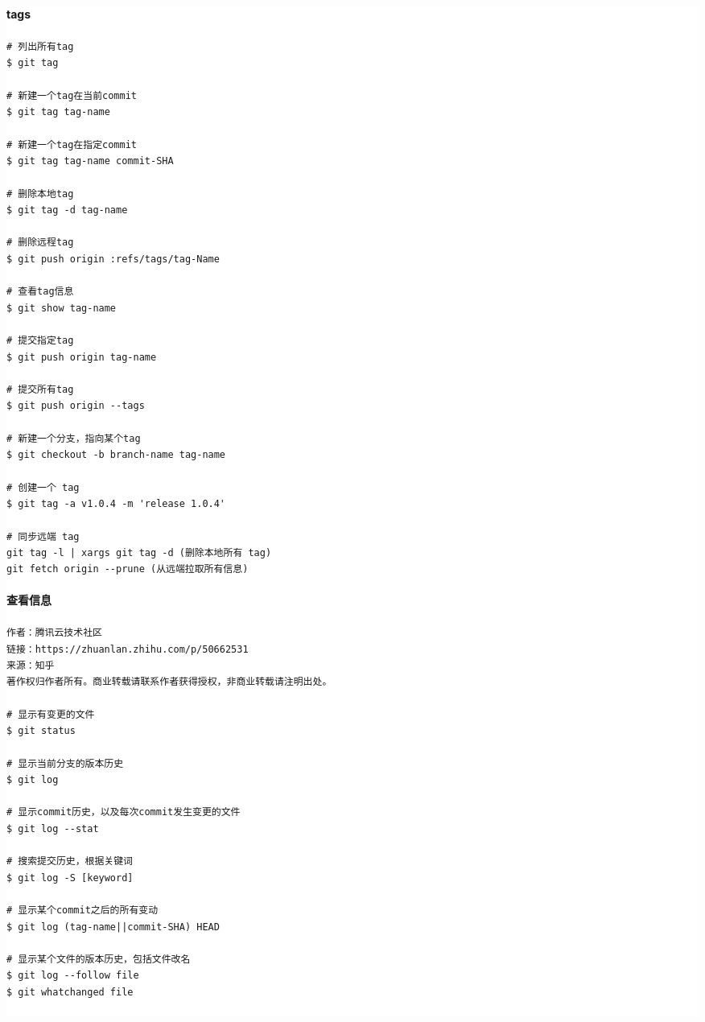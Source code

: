 

#### tags
```git
# 列出所有tag
$ git tag
​
# 新建一个tag在当前commit
$ git tag tag-name
​
# 新建一个tag在指定commit
$ git tag tag-name commit-SHA
​
# 删除本地tag
$ git tag -d tag-name
​
# 删除远程tag
$ git push origin :refs/tags/tag-Name
​
# 查看tag信息
$ git show tag-name
​
# 提交指定tag
$ git push origin tag-name
​
# 提交所有tag
$ git push origin --tags
​
# 新建一个分支，指向某个tag
$ git checkout -b branch-name tag-name

# 创建一个 tag
$ git tag -a v1.0.4 -m 'release 1.0.4'

# 同步远端 tag
git tag -l | xargs git tag -d (删除本地所有 tag)
git fetch origin --prune (从远端拉取所有信息)
```

#### 查看信息
```git
作者：腾讯云技术社区
链接：https://zhuanlan.zhihu.com/p/50662531
来源：知乎
著作权归作者所有。商业转载请联系作者获得授权，非商业转载请注明出处。

# 显示有变更的文件
$ git status
​
# 显示当前分支的版本历史
$ git log
​
# 显示commit历史，以及每次commit发生变更的文件
$ git log --stat
​
# 搜索提交历史，根据关键词
$ git log -S [keyword]
​
# 显示某个commit之后的所有变动
$ git log (tag-name||commit-SHA) HEAD
​
# 显示某个文件的版本历史，包括文件改名
$ git log --follow file
$ git whatchanged file
​
```